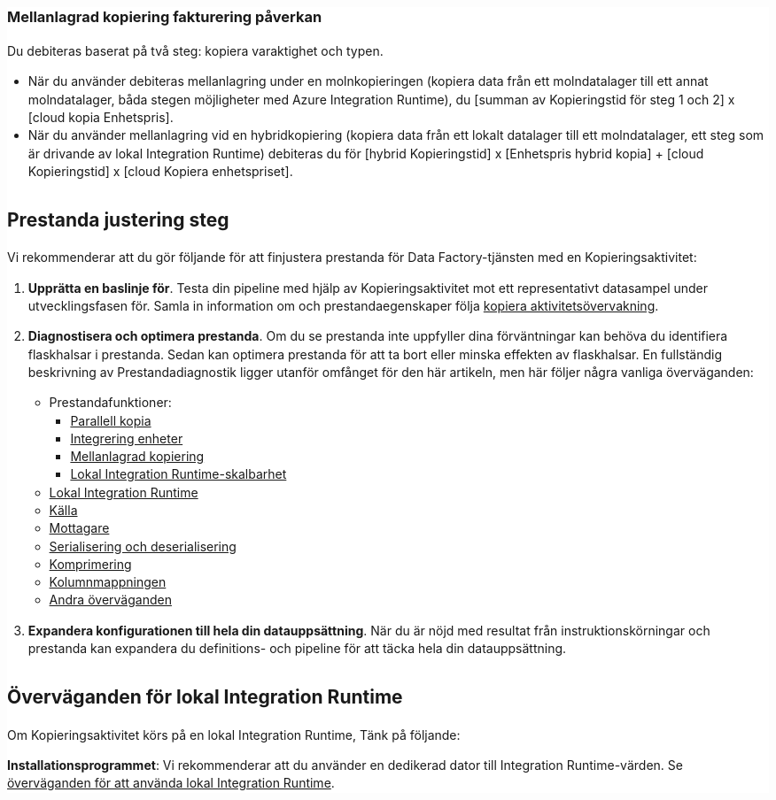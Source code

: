 ### <a name="staged-copy-billing-impact"></a>Mellanlagrad kopiering fakturering påverkan

Du debiteras baserat på två steg: kopiera varaktighet och typen.

* När du använder debiteras mellanlagring under en molnkopieringen (kopiera data från ett molndatalager till ett annat molndatalager, båda stegen möjligheter med Azure Integration Runtime), du [summan av Kopieringstid för steg 1 och 2] x [cloud kopia Enhetspris].
* När du använder mellanlagring vid en hybridkopiering (kopiera data från ett lokalt datalager till ett molndatalager, ett steg som är drivande av lokal Integration Runtime) debiteras du för [hybrid Kopieringstid] x [Enhetspris hybrid kopia] + [cloud Kopieringstid] x [cloud Kopiera enhetspriset].

## <a name="performance-tuning-steps"></a>Prestanda justering steg

Vi rekommenderar att du gör följande för att finjustera prestanda för Data Factory-tjänsten med en Kopieringsaktivitet:

1. **Upprätta en baslinje för**. Testa din pipeline med hjälp av Kopieringsaktivitet mot ett representativt datasampel under utvecklingsfasen för. Samla in information om och prestandaegenskaper följa [kopiera aktivitetsövervakning](copy-activity-overview.md#monitoring).

2. **Diagnostisera och optimera prestanda**. Om du se prestanda inte uppfyller dina förväntningar kan behöva du identifiera flaskhalsar i prestanda. Sedan kan optimera prestanda för att ta bort eller minska effekten av flaskhalsar. En fullständig beskrivning av Prestandadiagnostik ligger utanför omfånget för den här artikeln, men här följer några vanliga överväganden:

   * Prestandafunktioner:
     * [Parallell kopia](#parallel-copy)
     * [Integrering enheter](#data-integration-units)
     * [Mellanlagrad kopiering](#staged-copy)
     * [Lokal Integration Runtime-skalbarhet](concepts-integration-runtime.md#self-hosted-integration-runtime)
   * [Lokal Integration Runtime](#considerations-for-self-hosted-integration-runtime)
   * [Källa](#considerations-for-the-source)
   * [Mottagare](#considerations-for-the-sink)
   * [Serialisering och deserialisering](#considerations-for-serialization-and-deserialization)
   * [Komprimering](#considerations-for-compression)
   * [Kolumnmappningen](#considerations-for-column-mapping)
   * [Andra överväganden](#other-considerations)

3. **Expandera konfigurationen till hela din datauppsättning**. När du är nöjd med resultat från instruktionskörningar och prestanda kan expandera du definitions- och pipeline för att täcka hela din datauppsättning.

## <a name="considerations-for-self-hosted-integration-runtime"></a>Överväganden för lokal Integration Runtime

Om Kopieringsaktivitet körs på en lokal Integration Runtime, Tänk på följande:

**Installationsprogrammet**: Vi rekommenderar att du använder en dedikerad dator till Integration Runtime-värden. Se [överväganden för att använda lokal Integration Runtime](concepts-integration-runtime.md).
